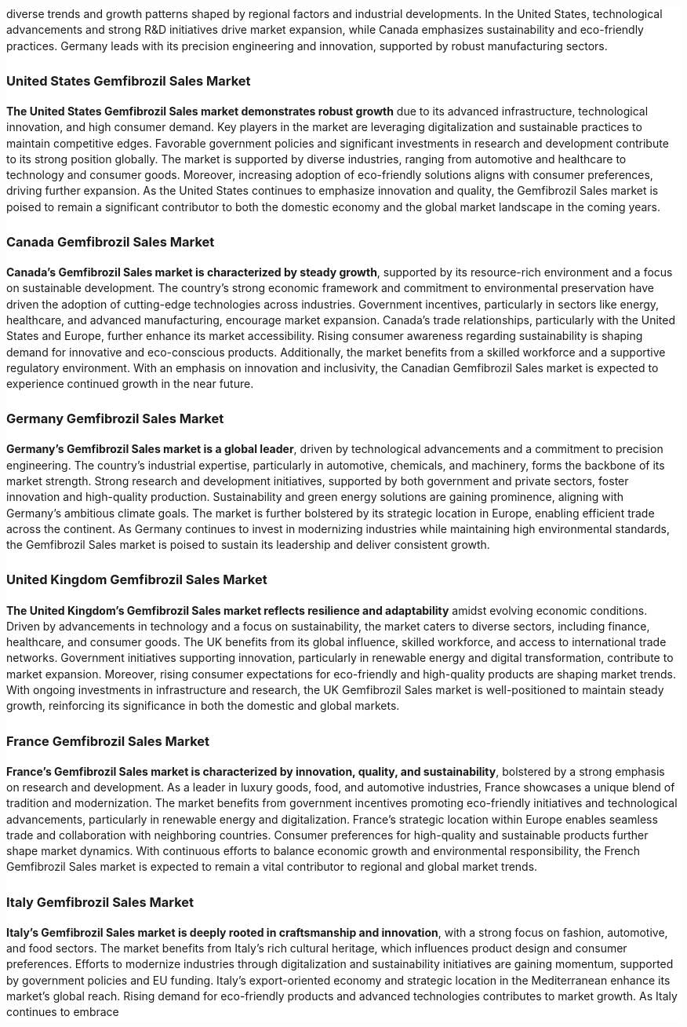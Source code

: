 diverse trends and growth patterns shaped by regional factors and industrial developments. In the United States, technological advancements and strong R&amp;D initiatives drive market expansion, while Canada emphasizes sustainability and eco-friendly practices. Germany leads with its precision engineering and innovation, supported by robust manufacturing sectors.</span></em></p></blockquote><h3><strong>United States Gemfibrozil Sales Market</strong></h3><p><strong>The United States Gemfibrozil Sales market demonstrates robust growth</strong> due to its advanced infrastructure, technological innovation, and high consumer demand. Key players in the market are leveraging digitalization and sustainable practices to maintain competitive edges. Favorable government policies and significant investments in research and development contribute to its strong position globally. The market is supported by diverse industries, ranging from automotive and healthcare to technology and consumer goods. Moreover, increasing adoption of eco-friendly solutions aligns with consumer preferences, driving further expansion. As the United States continues to emphasize innovation and quality, the Gemfibrozil Sales market is poised to remain a significant contributor to both the domestic economy and the global market landscape in the coming years.</p><h3><strong>Canada Gemfibrozil Sales Market</strong></h3><p><strong>Canada&rsquo;s Gemfibrozil Sales market is characterized by steady growth</strong>, supported by its resource-rich environment and a focus on sustainable development. The country&rsquo;s strong economic framework and commitment to environmental preservation have driven the adoption of cutting-edge technologies across industries. Government incentives, particularly in sectors like energy, healthcare, and advanced manufacturing, encourage market expansion. Canada&rsquo;s trade relationships, particularly with the United States and Europe, further enhance its market accessibility. Rising consumer awareness regarding sustainability is shaping demand for innovative and eco-conscious products. Additionally, the market benefits from a skilled workforce and a supportive regulatory environment. With an emphasis on innovation and inclusivity, the Canadian Gemfibrozil Sales market is expected to experience continued growth in the near future.</p><h3><strong>Germany Gemfibrozil Sales Market</strong></h3><p><strong>Germany&rsquo;s Gemfibrozil Sales market is a global leader</strong>, driven by technological advancements and a commitment to precision engineering. The country&rsquo;s industrial expertise, particularly in automotive, chemicals, and machinery, forms the backbone of its market strength. Strong research and development initiatives, supported by both government and private sectors, foster innovation and high-quality production. Sustainability and green energy solutions are gaining prominence, aligning with Germany&rsquo;s ambitious climate goals. The market is further bolstered by its strategic location in Europe, enabling efficient trade across the continent. As Germany continues to invest in modernizing industries while maintaining high environmental standards, the Gemfibrozil Sales market is poised to sustain its leadership and deliver consistent growth.</p><h3><strong>United Kingdom Gemfibrozil Sales Market</strong></h3><p><strong>The United Kingdom&rsquo;s Gemfibrozil Sales market reflects resilience and adaptability</strong> amidst evolving economic conditions. Driven by advancements in technology and a focus on sustainability, the market caters to diverse sectors, including finance, healthcare, and consumer goods. The UK benefits from its global influence, skilled workforce, and access to international trade networks. Government initiatives supporting innovation, particularly in renewable energy and digital transformation, contribute to market expansion. Moreover, rising consumer expectations for eco-friendly and high-quality products are shaping market trends. With ongoing investments in infrastructure and research, the UK Gemfibrozil Sales market is well-positioned to maintain steady growth, reinforcing its significance in both the domestic and global markets.</p><h3><strong>France Gemfibrozil Sales Market</strong></h3><p><strong>France&rsquo;s Gemfibrozil Sales market is characterized by innovation, quality, and sustainability</strong>, bolstered by a strong emphasis on research and development. As a leader in luxury goods, food, and automotive industries, France showcases a unique blend of tradition and modernization. The market benefits from government incentives promoting eco-friendly initiatives and technological advancements, particularly in renewable energy and digitalization. France&rsquo;s strategic location within Europe enables seamless trade and collaboration with neighboring countries. Consumer preferences for high-quality and sustainable products further shape market dynamics. With continuous efforts to balance economic growth and environmental responsibility, the French Gemfibrozil Sales market is expected to remain a vital contributor to regional and global market trends.</p><h3><strong>Italy Gemfibrozil Sales Market</strong></h3><p><strong>Italy&rsquo;s Gemfibrozil Sales market is deeply rooted in craftsmanship and innovation</strong>, with a strong focus on fashion, automotive, and food sectors. The market benefits from Italy&rsquo;s rich cultural heritage, which influences product design and consumer preferences. Efforts to modernize industries through digitalization and sustainability initiatives are gaining momentum, supported by government policies and EU funding. Italy&rsquo;s export-oriented economy and strategic location in the Mediterranean enhance its market&rsquo;s global reach. Rising demand for eco-friendly products and advanced technologies contributes to market growth. As Italy continues to embrace